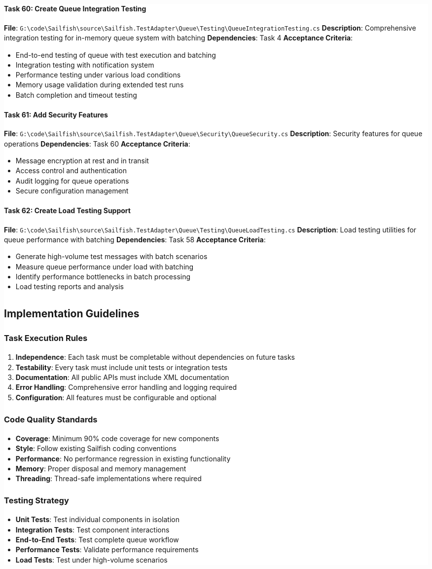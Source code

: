 #### Task 60: Create Queue Integration Testing
**File**: `G:\code\Sailfish\source\Sailfish.TestAdapter\Queue\Testing\QueueIntegrationTesting.cs`
**Description**: Comprehensive integration testing for in-memory queue system with batching
**Dependencies**: Task 4
**Acceptance Criteria**:
- End-to-end testing of queue with test execution and batching
- Integration testing with notification system
- Performance testing under various load conditions
- Memory usage validation during extended test runs
- Batch completion and timeout testing

#### Task 61: Add Security Features
**File**: `G:\code\Sailfish\source\Sailfish.TestAdapter\Queue\Security\QueueSecurity.cs`
**Description**: Security features for queue operations
**Dependencies**: Task 60
**Acceptance Criteria**:
- Message encryption at rest and in transit
- Access control and authentication
- Audit logging for queue operations
- Secure configuration management

#### Task 62: Create Load Testing Support
**File**: `G:\code\Sailfish\source\Sailfish.TestAdapter\Queue\Testing\QueueLoadTesting.cs`
**Description**: Load testing utilities for queue performance with batching
**Dependencies**: Task 58
**Acceptance Criteria**:
- Generate high-volume test messages with batch scenarios
- Measure queue performance under load with batching
- Identify performance bottlenecks in batch processing
- Load testing reports and analysis

## Implementation Guidelines

### Task Execution Rules
1. **Independence**: Each task must be completable without dependencies on future tasks
2. **Testability**: Every task must include unit tests or integration tests
3. **Documentation**: All public APIs must include XML documentation
4. **Error Handling**: Comprehensive error handling and logging required
5. **Configuration**: All features must be configurable and optional

### Code Quality Standards
- **Coverage**: Minimum 90% code coverage for new components
- **Style**: Follow existing Sailfish coding conventions
- **Performance**: No performance regression in existing functionality
- **Memory**: Proper disposal and memory management
- **Threading**: Thread-safe implementations where required

### Testing Strategy
- **Unit Tests**: Test individual components in isolation
- **Integration Tests**: Test component interactions
- **End-to-End Tests**: Test complete queue workflow
- **Performance Tests**: Validate performance requirements
- **Load Tests**: Test under high-volume scenarios
